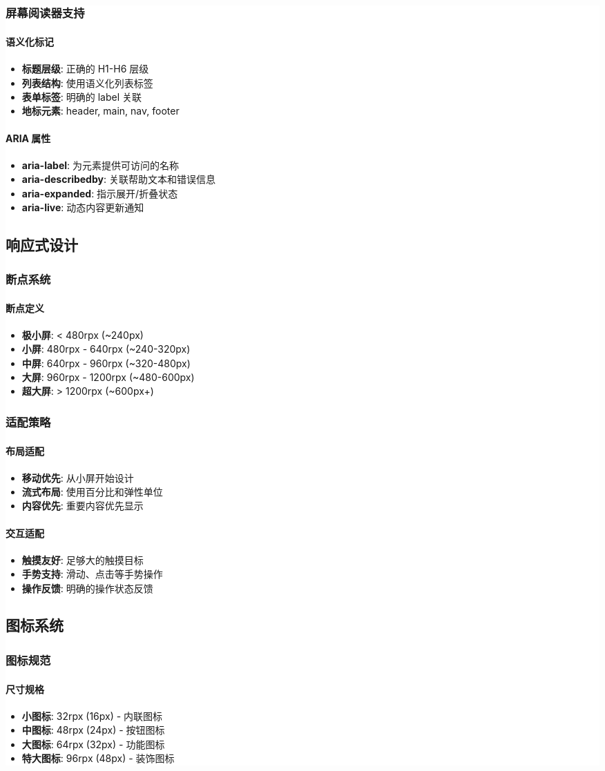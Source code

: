 ### 屏幕阅读器支持

#### 语义化标记

- **标题层级**: 正确的 H1-H6 层级
- **列表结构**: 使用语义化列表标签
- **表单标签**: 明确的 label 关联
- **地标元素**: header, main, nav, footer

#### ARIA 属性

- **aria-label**: 为元素提供可访问的名称
- **aria-describedby**: 关联帮助文本和错误信息
- **aria-expanded**: 指示展开/折叠状态
- **aria-live**: 动态内容更新通知

## 响应式设计

### 断点系统

#### 断点定义

- **极小屏**: < 480rpx (~240px)
- **小屏**: 480rpx - 640rpx (~240-320px)
- **中屏**: 640rpx - 960rpx (~320-480px)
- **大屏**: 960rpx - 1200rpx (~480-600px)
- **超大屏**: > 1200rpx (~600px+)

### 适配策略

#### 布局适配

- **移动优先**: 从小屏开始设计
- **流式布局**: 使用百分比和弹性单位
- **内容优先**: 重要内容优先显示

#### 交互适配

- **触摸友好**: 足够大的触摸目标
- **手势支持**: 滑动、点击等手势操作
- **操作反馈**: 明确的操作状态反馈

## 图标系统

### 图标规范

#### 尺寸规格

- **小图标**: 32rpx (16px) - 内联图标
- **中图标**: 48rpx (24px) - 按钮图标
- **大图标**: 64rpx (32px) - 功能图标
- **特大图标**: 96rpx (48px) - 装饰图标
